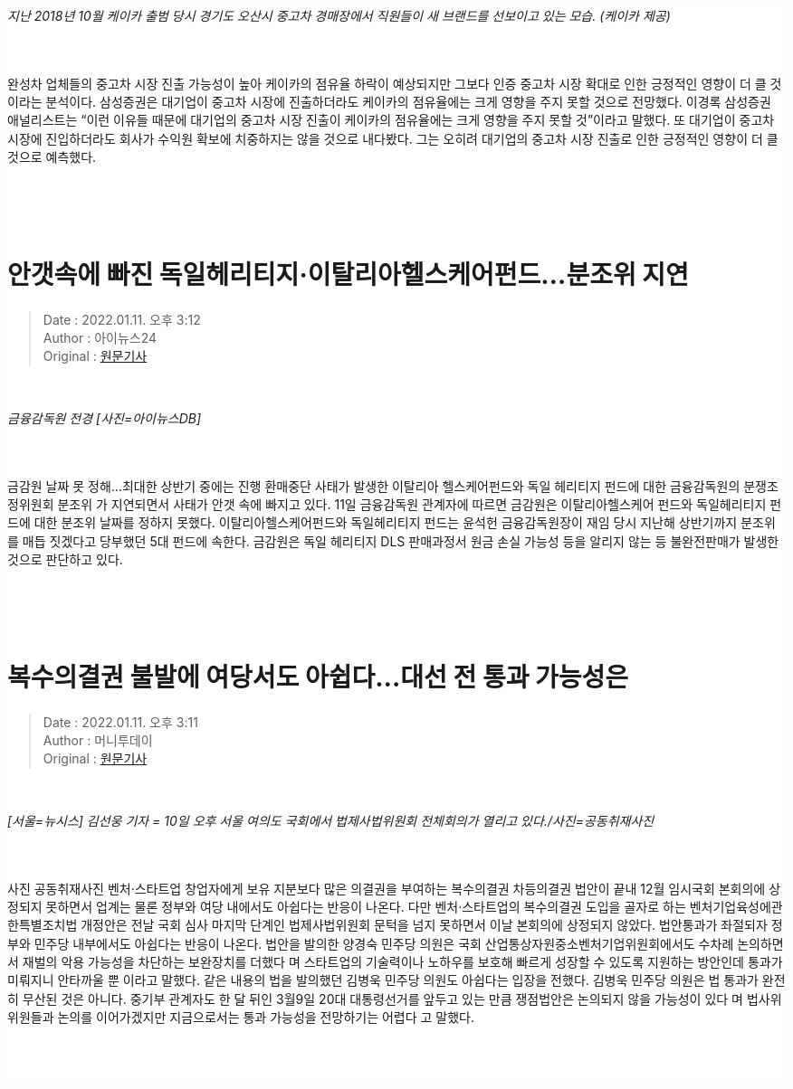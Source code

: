 <img alt="" src="https://imgnews.pstatic.net/image/024/2022/01/11/0000072615_001_20220111151201036.jpg?type=w647"><em class="img_desc">지난 2018년 10월 케이카 출범 당시 경기도 오산시 중고차 경매장에서 직원들이 새 브랜드를 선보이고 있는 모습. (케이카 제공)</em></img>  
<br/><br/>  
  
완성차 업체들의 중고차 시장 진출 가능성이 높아 케이카의 점유율 하락이 예상되지만 그보다 인증 중고차 시장 확대로 인한 긍정적인 영향이 더 클 것이라는 분석이다.
삼성증권은 대기업이 중고차 시장에 진출하더라도 케이카의 점유율에는 크게 영향을 주지 못할 것으로 전망했다.
이경록 삼성증권 애널리스트는 “이런 이유들 때문에 대기업의 중고차 시장 진출이 케이카의 점유율에는 크게 영향을 주지 못할 것”이라고 말했다.
또 대기업이 중고차 시장에 진입하더라도 회사가 수익원 확보에 치중하지는 않을 것으로 내다봤다.
그는 오히려 대기업의 중고차 시장 진출로 인한 긍정적인 영향이 더 클 것으로 예측했다.  
<br/><br/><br/>  

  
# 안갯속에 빠진 독일헤리티지·이탈리아헬스케어펀드…분조위 지연  
  
> Date : 2022.01.11. 오후 3:12  
> Author : 아이뉴스24  
> Original : [원문기사](https://news.naver.com/main/read.naver?mode=LSD&mid=sec&sid1=101&oid=031&aid=0000647474)  
<br/>  
  
<img alt="" src="https://imgnews.pstatic.net/image/031/2022/01/11/0000647474_001_20220111151201178.jpg?type=w647"><em class="img_desc">금융감독원 전경 [사진=아이뉴스DB]</em></img>  
<br/><br/>  
  
금감원 날짜 못 정해…최대한 상반기 중에는 진행 환매중단 사태가 발생한 이탈리아 헬스케어펀드와 독일 헤리티지 펀드에 대한 금융감독원의 분쟁조정위원회 분조위 가 지연되면서 사태가 안갯 속에 빠지고 있다.
11일 금융감독원 관계자에 따르면 금감원은 이탈리아헬스케어 펀드와 독일헤리티지 펀드에 대한 분조위 날짜를 정하지 못했다.
이탈리아헬스케어펀드와 독일헤리티지 펀드는 윤석헌 금융감독원장이 재임 당시 지난해 상반기까지 분조위를 매듭 짓겠다고 당부했던 5대 펀드에 속한다.
금감원은 독일 헤리티지 DLS 판매과정서 원금 손실 가능성 등을 알리지 않는 등 불완전판매가 발생한 것으로 판단하고 있다.  
<br/><br/><br/>  

  
# 복수의결권 불발에 여당서도 아쉽다…대선 전 통과 가능성은  
  
> Date : 2022.01.11. 오후 3:11  
> Author : 머니투데이  
> Original : [원문기사](https://news.naver.com/main/read.naver?mode=LSD&mid=sec&sid1=101&oid=008&aid=0004694721)  
<br/>  
  
<img alt="" src="https://imgnews.pstatic.net/image/008/2022/01/11/0004694721_001_20220111151201028.jpg?type=w647"><em class="img_desc">[서울=뉴시스] 김선웅 기자 = 10일 오후 서울 여의도 국회에서 법제사법위원회 전체회의가 열리고 있다./사진=공동취재사진</em></img>  
<br/><br/>  
  
사진 공동취재사진 벤처·스타트업 창업자에게 보유 지분보다 많은 의결권을 부여하는 복수의결권 차등의결권 법안이 끝내 12월 임시국회 본회의에 상정되지 못하면서 업계는 물론 정부와 여당 내에서도 아쉽다는 반응이 나온다.
다만 벤처·스타트업의 복수의결권 도입을 골자로 하는 벤처기업육성에관한특별조치법 개정안은 전날 국회 심사 마지막 단계인 법제사법위원회 문턱을 넘지 못하면서 이날 본회의에 상정되지 않았다.
법안통과가 좌절되자 정부와 민주당 내부에서도 아쉽다는 반응이 나온다.
법안을 발의한 양경숙 민주당 의원은 국회 산업통상자원중소벤처기업위원회에서도 수차례 논의하면서 재벌의 악용 가능성을 차단하는 보완장치를 더했다 며 스타트업의 기술력이나 노하우를 보호해 빠르게 성장할 수 있도록 지원하는 방안인데 통과가 미뤄지니 안타까울 뿐 이라고 말했다.
같은 내용의 법을 발의했던 김병욱 민주당 의원도 아쉽다는 입장을 전했다.
김병욱 민주당 의원은 법 통과가 완전히 무산된 것은 아니다.
중기부 관계자도 한 달 뒤인 3월9일 20대 대통령선거를 앞두고 있는 만큼 쟁점법안은 논의되지 않을 가능성이 있다 며 법사위 위원들과 논의를 이어가겠지만 지금으로서는 통과 가능성을 전망하기는 어렵다 고 말했다.  
<br/><br/><br/>  
